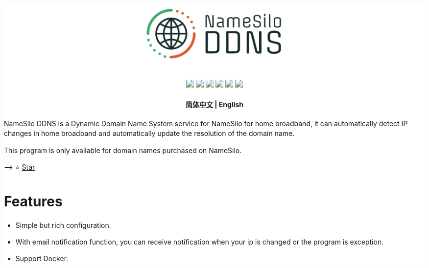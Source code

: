 <h1 align="center">
  <a href="#">
  <img src="logo.svg" width="300px">
  </a>
  <br>
</h1>

<p align="center">
<a href="https://github.com/Charles94jp/NameSilo-DDNS/tree/python"><img src="https://img.shields.io/badge/NameSilo-DDNS-brightgreen"></a>  
<a target="_blank" href="https://opensource.org/licenses/MIT"><img src="https://img.shields.io/badge/license-MIT-_red.svg"></a>  
<a href="#python3"><img src="https://img.shields.io/badge/python-v3.8-blue"></a>
<a href="#table-of-contents"><img src="https://img.shields.io/badge/Docker-Build-brightgreen"></a>
<a href="#features"><img src="https://img.shields.io/badge/multi-platform-orange"></a>
<a href="#features"><img src="https://img.shields.io/badge/log-rotation-orange"></a>
</p>

<h4 align="center"><a href="https://github.com/Charles94jp/NameSilo-DDNS#简体中文--english">简体中文</a> | English</h3>


NameSilo DDNS is a Dynamic Domain Name System service for NameSilo for home broadband, it can automatically detect IP changes in home broadband and automatically update the resolution of the domain name.

This program is only available for domain names purchased on NameSilo.

-->  ⭐  [Star](#)



# Features

- Simple but rich configuration.

- With email notification function, you can receive notification when your ip is changed or the program is exception.

- Support Docker.
